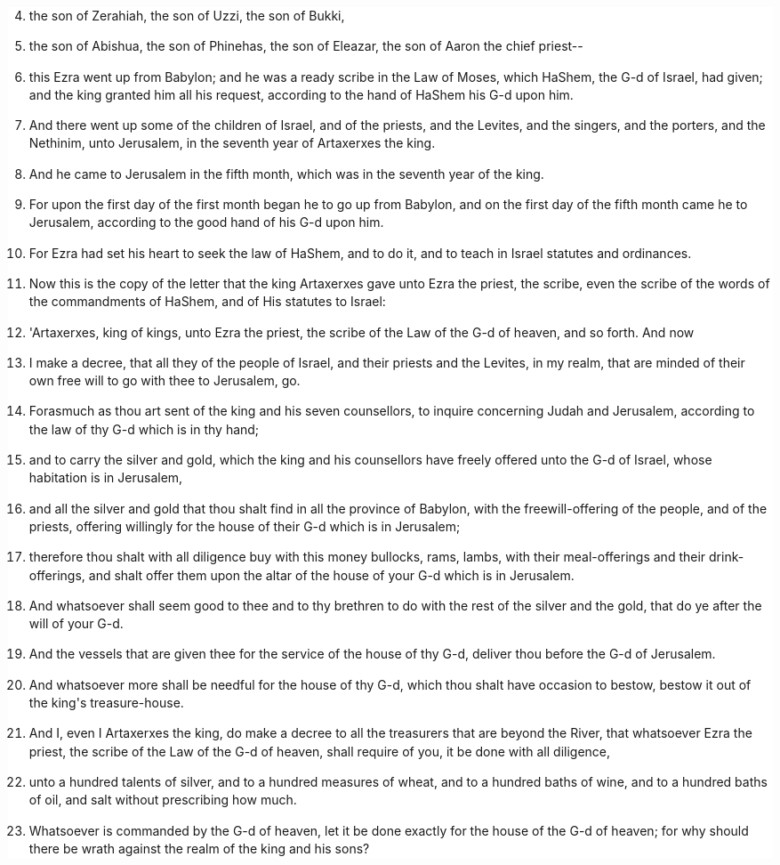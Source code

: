 4. the son of Zerahiah, the son of Uzzi, the son of Bukki,

5. the son of Abishua, the son of Phinehas, the son of Eleazar, the son of Aaron the chief priest--

6. this Ezra went up from Babylon; and he was a ready scribe in the Law of Moses, which HaShem, the G-d of Israel, had given; and the king granted him all his request, according to the hand of HaShem his G-d upon him.

7. And there went up some of the children of Israel, and of the priests, and the Levites, and the singers, and the porters, and the Nethinim, unto Jerusalem, in the seventh year of Artaxerxes the king.

8. And he came to Jerusalem in the fifth month, which was in the seventh year of the king.

9. For upon the first day of the first month began he to go up from Babylon, and on the first day of the fifth month came he to Jerusalem, according to the good hand of his G-d upon him.

10. For Ezra had set his heart to seek the law of HaShem, and to do it, and to teach in Israel statutes and ordinances.

11. Now this is the copy of the letter that the king Artaxerxes gave unto Ezra the priest, the scribe, even the scribe of the words of the commandments of HaShem, and of His statutes to Israel:

12. 'Artaxerxes, king of kings, unto Ezra the priest, the scribe of the Law of the G-d of heaven, and so forth. And now

13. I make a decree, that all they of the people of Israel, and their priests and the Levites, in my realm, that are minded of their own free will to go with thee to Jerusalem, go.

14. Forasmuch as thou art sent of the king and his seven counsellors, to inquire concerning Judah and Jerusalem, according to the law of thy G-d which is in thy hand;

15. and to carry the silver and gold, which the king and his counsellors have freely offered unto the G-d of Israel, whose habitation is in Jerusalem,

16. and all the silver and gold that thou shalt find in all the province of Babylon, with the freewill-offering of the people, and of the priests, offering willingly for the house of their G-d which is in Jerusalem;

17. therefore thou shalt with all diligence buy with this money bullocks, rams, lambs, with their meal-offerings and their drink-offerings, and shalt offer them upon the altar of the house of your G-d which is in Jerusalem.

18. And whatsoever shall seem good to thee and to thy brethren to do with the rest of the silver and the gold, that do ye after the will of your G-d.

19. And the vessels that are given thee for the service of the house of thy G-d, deliver thou before the G-d of Jerusalem.

20. And whatsoever more shall be needful for the house of thy G-d, which thou shalt have occasion to bestow, bestow it out of the king's treasure-house.

21. And I, even I Artaxerxes the king, do make a decree to all the treasurers that are beyond the River, that whatsoever Ezra the priest, the scribe of the Law of the G-d of heaven, shall require of you, it be done with all diligence,

22. unto a hundred talents of silver, and to a hundred measures of wheat, and to a hundred baths of wine, and to a hundred baths of oil, and salt without prescribing how much.

23. Whatsoever is commanded by the G-d of heaven, let it be done exactly for the house of the G-d of heaven; for why should there be wrath against the realm of the king and his sons?
